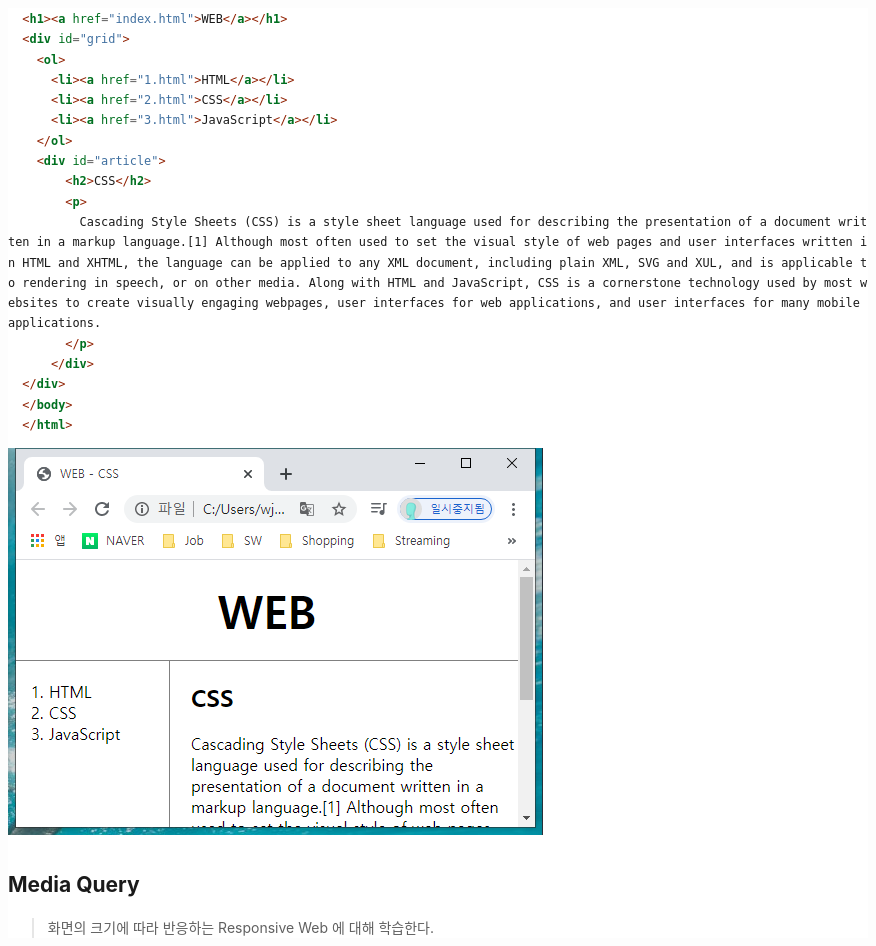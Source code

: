 ```html
  <h1><a href="index.html">WEB</a></h1>
  <div id="grid">
    <ol>
      <li><a href="1.html">HTML</a></li>
      <li><a href="2.html">CSS</a></li>
      <li><a href="3.html">JavaScript</a></li>
    </ol>
    <div id="article">
        <h2>CSS</h2>
        <p>
          Cascading Style Sheets (CSS) is a style sheet language used for describing the presentation of a document written in a markup language.[1] Although most often used to set the visual style of web pages and user interfaces written in HTML and XHTML, the language can be applied to any XML document, including plain XML, SVG and XUL, and is applicable to rendering in speech, or on other media. Along with HTML and JavaScript, CSS is a cornerstone technology used by most websites to create visually engaging webpages, user interfaces for web applications, and user interfaces for many mobile applications.
        </p>
      </div>
  </div>
  </body>
  </html>
```

![image-20200428002826201](images/image-20200428002826201.png)



## Media Query

> 화면의 크기에 따라 반응하는 Responsive Web 에 대해 학습한다.
